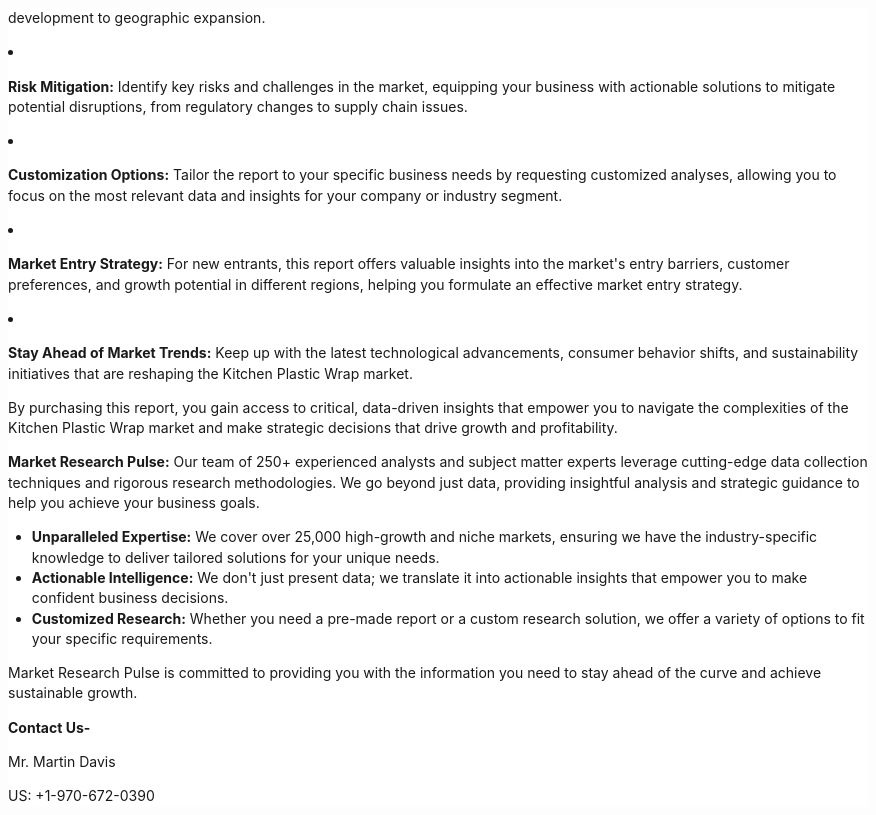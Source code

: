 development to geographic expansion.</p></li><li><p><strong>Risk Mitigation:</strong> Identify key risks and challenges in the market, equipping your business with actionable solutions to mitigate potential disruptions, from regulatory changes to supply chain issues.</p></li><li><p><strong>Customization Options:</strong> Tailor the report to your specific business needs by requesting customized analyses, allowing you to focus on the most relevant data and insights for your company or industry segment.</p></li><li><p><strong>Market Entry Strategy:</strong> For new entrants, this report offers valuable insights into the market's entry barriers, customer preferences, and growth potential in different regions, helping you formulate an effective market entry strategy.</p></li><li><p><strong>Stay Ahead of Market Trends:</strong> Keep up with the latest technological advancements, consumer behavior shifts, and sustainability initiatives that are reshaping the Kitchen Plastic Wrap market.</p></li></ol><p>By purchasing this report, you gain access to critical, data-driven insights that empower you to navigate the complexities of the Kitchen Plastic Wrap market and make strategic decisions that drive growth and profitability.</p><p><strong>Market Research Pulse:</strong>&nbsp;Our team of 250+ experienced analysts and subject matter experts leverage cutting-edge data collection techniques and rigorous research methodologies. We go beyond just data, providing insightful analysis and strategic guidance to help you achieve your business goals.</p><ul><li><strong>Unparalleled Expertise:</strong>&nbsp;We cover over 25,000 high-growth and niche markets, ensuring we have the industry-specific knowledge to deliver tailored solutions for your unique needs.</li><li><strong>Actionable Intelligence:</strong>&nbsp;We don't just present data; we translate it into actionable insights that empower you to make confident business decisions.</li><li><strong>Customized Research:</strong>&nbsp;Whether you need a pre-made report or a custom research solution, we offer a variety of options to fit your specific requirements.</li></ul><p>Market Research Pulse is committed to providing you with the information you need to stay ahead of the curve and achieve sustainable growth.</p><p><strong>Contact Us-</strong></p><p>Mr. Martin Davis</p><p>US: +1-970-672-0390</p>
